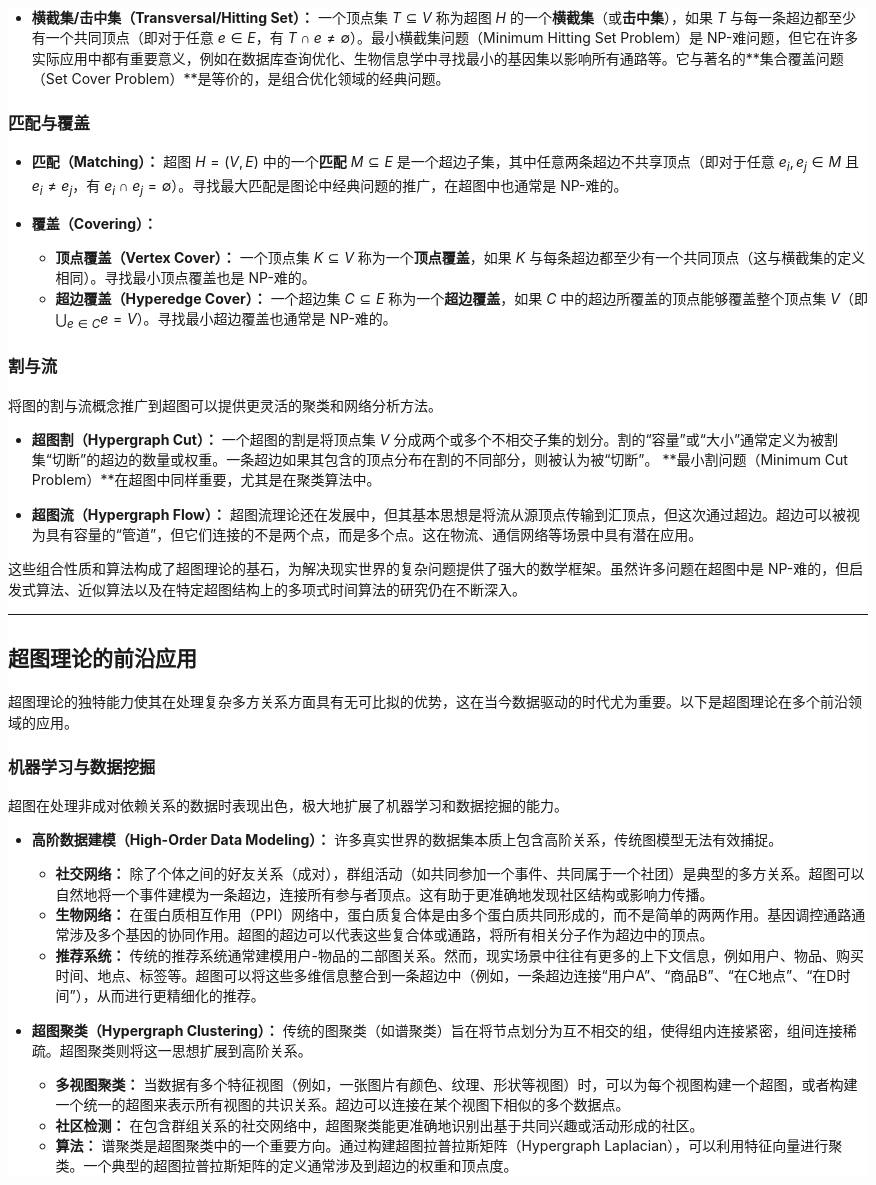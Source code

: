 *   **横截集/击中集（Transversal/Hitting Set）：**
    一个顶点集 $T \subseteq V$ 称为超图 $H$ 的一个**横截集**（或**击中集**），如果 $T$ 与每一条超边都至少有一个共同顶点（即对于任意 $e \in E$，有 $T \cap e \neq \emptyset$）。最小横截集问题（Minimum Hitting Set Problem）是 NP-难问题，但它在许多实际应用中都有重要意义，例如在数据库查询优化、生物信息学中寻找最小的基因集以影响所有通路等。它与著名的**集合覆盖问题（Set Cover Problem）**是等价的，是组合优化领域的经典问题。

### 匹配与覆盖

*   **匹配（Matching）：**
    超图 $H=(V, E)$ 中的一个**匹配** $M \subseteq E$ 是一个超边子集，其中任意两条超边不共享顶点（即对于任意 $e_i, e_j \in M$ 且 $e_i \neq e_j$，有 $e_i \cap e_j = \emptyset$）。寻找最大匹配是图论中经典问题的推广，在超图中也通常是 NP-难的。

*   **覆盖（Covering）：**
    *   **顶点覆盖（Vertex Cover）：** 一个顶点集 $K \subseteq V$ 称为一个**顶点覆盖**，如果 $K$ 与每条超边都至少有一个共同顶点（这与横截集的定义相同）。寻找最小顶点覆盖也是 NP-难的。
    *   **超边覆盖（Hyperedge Cover）：** 一个超边集 $C \subseteq E$ 称为一个**超边覆盖**，如果 $C$ 中的超边所覆盖的顶点能够覆盖整个顶点集 $V$（即 $\bigcup_{e \in C} e = V$）。寻找最小超边覆盖也通常是 NP-难的。

### 割与流

将图的割与流概念推广到超图可以提供更灵活的聚类和网络分析方法。

*   **超图割（Hypergraph Cut）：**
    一个超图的割是将顶点集 $V$ 分成两个或多个不相交子集的划分。割的“容量”或“大小”通常定义为被割集“切断”的超边的数量或权重。一条超边如果其包含的顶点分布在割的不同部分，则被认为被“切断”。
    **最小割问题（Minimum Cut Problem）**在超图中同样重要，尤其是在聚类算法中。

*   **超图流（Hypergraph Flow）：**
    超图流理论还在发展中，但其基本思想是将流从源顶点传输到汇顶点，但这次通过超边。超边可以被视为具有容量的“管道”，但它们连接的不是两个点，而是多个点。这在物流、通信网络等场景中具有潜在应用。

这些组合性质和算法构成了超图理论的基石，为解决现实世界的复杂问题提供了强大的数学框架。虽然许多问题在超图中是 NP-难的，但启发式算法、近似算法以及在特定超图结构上的多项式时间算法的研究仍在不断深入。

---

## 超图理论的前沿应用

超图理论的独特能力使其在处理复杂多方关系方面具有无可比拟的优势，这在当今数据驱动的时代尤为重要。以下是超图理论在多个前沿领域的应用。

### 机器学习与数据挖掘

超图在处理非成对依赖关系的数据时表现出色，极大地扩展了机器学习和数据挖掘的能力。

*   **高阶数据建模（High-Order Data Modeling）：**
    许多真实世界的数据集本质上包含高阶关系，传统图模型无法有效捕捉。
    *   **社交网络：** 除了个体之间的好友关系（成对），群组活动（如共同参加一个事件、共同属于一个社团）是典型的多方关系。超图可以自然地将一个事件建模为一条超边，连接所有参与者顶点。这有助于更准确地发现社区结构或影响力传播。
    *   **生物网络：** 在蛋白质相互作用（PPI）网络中，蛋白质复合体是由多个蛋白质共同形成的，而不是简单的两两作用。基因调控通路通常涉及多个基因的协同作用。超图的超边可以代表这些复合体或通路，将所有相关分子作为超边中的顶点。
    *   **推荐系统：** 传统的推荐系统通常建模用户-物品的二部图关系。然而，现实场景中往往有更多的上下文信息，例如用户、物品、购买时间、地点、标签等。超图可以将这些多维信息整合到一条超边中（例如，一条超边连接“用户A”、“商品B”、“在C地点”、“在D时间”），从而进行更精细化的推荐。

*   **超图聚类（Hypergraph Clustering）：**
    传统的图聚类（如谱聚类）旨在将节点划分为互不相交的组，使得组内连接紧密，组间连接稀疏。超图聚类则将这一思想扩展到高阶关系。
    *   **多视图聚类：** 当数据有多个特征视图（例如，一张图片有颜色、纹理、形状等视图）时，可以为每个视图构建一个超图，或者构建一个统一的超图来表示所有视图的共识关系。超边可以连接在某个视图下相似的多个数据点。
    *   **社区检测：** 在包含群组关系的社交网络中，超图聚类能更准确地识别出基于共同兴趣或活动形成的社区。
    *   **算法：** 谱聚类是超图聚类中的一个重要方向。通过构建超图拉普拉斯矩阵（Hypergraph Laplacian），可以利用特征向量进行聚类。一个典型的超图拉普拉斯矩阵的定义通常涉及到超边的权重和顶点度。
